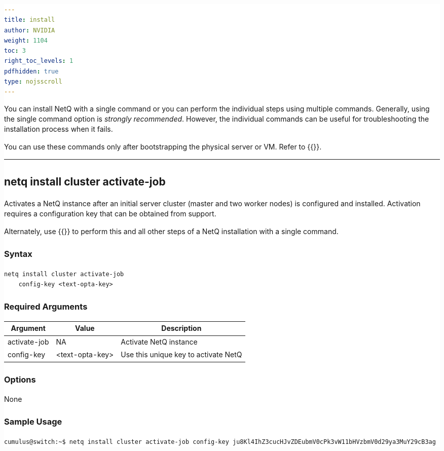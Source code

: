 ```yaml
---
title: install
author: NVIDIA
weight: 1104
toc: 3
right_toc_levels: 1
pdfhidden: true
type: nojsscroll
---
```


You can install NetQ with a single command or you can perform the individual steps using multiple commands. Generally, using the single command option is *strongly recommended*. However, the individual commands can be useful for troubleshooting the installation process when it fails.

You can use these commands only after bootstrapping the physical server or VM. Refer to {{<link title="bootstrap" text="netq bootstrap">}}.



- - -

## netq install cluster activate-job

Activates a NetQ instance after an initial server cluster (master and two worker nodes) is configured and installed. Activation requires a configuration key that can be obtained from support.

Alternately, use {{<link title="#netq-install-cluster-full" text="netq install cluster full">}} to perform this and all other steps of a NetQ installation with a single command.

### Syntax

```
netq install cluster activate-job
    config-key <text-opta-key>
```

### Required Arguments

| Argument | Value | Description |
| ---- | ---- | ---- |
| activate-job | NA | Activate NetQ instance |
| config-key | \<text-opta-key\> | Use this unique key to activate NetQ |

### Options

None

### Sample Usage

```
cumulus@switch:~$ netq install cluster activate-job config-key ju8Kl4IhZ3cucHJvZDEubmV0cPk3vW11bHVzbmV0d29ya3MuY29cB3ag
```
